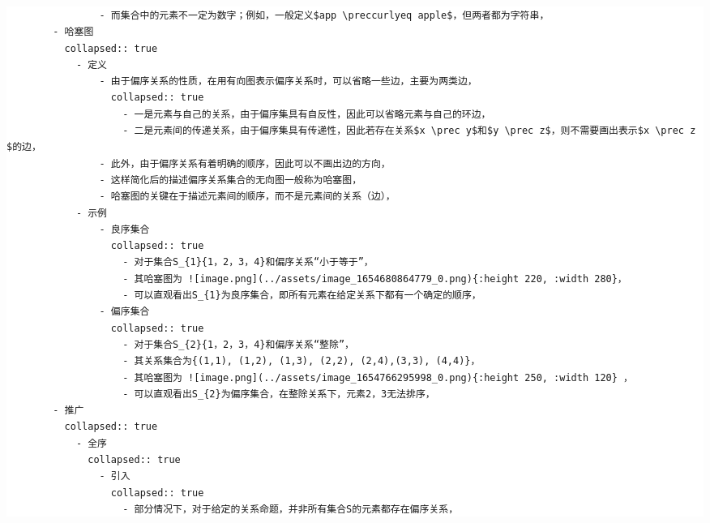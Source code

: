 					- 而集合中的元素不一定为数字；例如，一般定义$app \preccurlyeq apple$，但两者都为字符串，
			- 哈塞图
			  collapsed:: true
				- 定义
					- 由于偏序关系的性质，在用有向图表示偏序关系时，可以省略一些边，主要为两类边，
					  collapsed:: true
						- 一是元素与自己的关系，由于偏序集具有自反性，因此可以省略元素与自己的环边，
						- 二是元素间的传递关系，由于偏序集具有传递性，因此若存在关系$x \prec y$和$y \prec z$，则不需要画出表示$x \prec z$的边，
					- 此外，由于偏序关系有着明确的顺序，因此可以不画出边的方向，
					- 这样简化后的描述偏序关系集合的无向图一般称为哈塞图，
					- 哈塞图的关键在于描述元素间的顺序，而不是元素间的关系（边），
				- 示例
					- 良序集合
					  collapsed:: true
						- 对于集合S_{1}{1，2，3，4}和偏序关系“小于等于”，
						- 其哈塞图为 ![image.png](../assets/image_1654680864779_0.png){:height 220, :width 280}，
						- 可以直观看出S_{1}为良序集合，即所有元素在给定关系下都有一个确定的顺序，
					- 偏序集合
					  collapsed:: true
						- 对于集合S_{2}{1，2，3，4}和偏序关系“整除”，
						- 其关系集合为{(1,1), (1,2), (1,3), (2,2), (2,4),(3,3), (4,4)}，
						- 其哈塞图为 ![image.png](../assets/image_1654766295998_0.png){:height 250, :width 120} ，
						- 可以直观看出S_{2}为偏序集合，在整除关系下，元素2，3无法排序，
			- 推广
			  collapsed:: true
				- 全序
				  collapsed:: true
					- 引入
					  collapsed:: true
						- 部分情况下，对于给定的关系命题，并非所有集合S的元素都存在偏序关系，